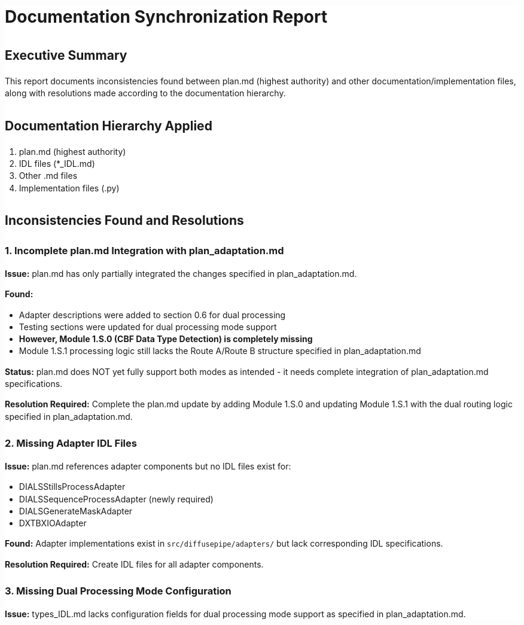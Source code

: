 # Documentation Synchronization Report

## Executive Summary

This report documents inconsistencies found between plan.md (highest authority) and other documentation/implementation files, along with resolutions made according to the documentation hierarchy.

## Documentation Hierarchy Applied
1. plan.md (highest authority)
2. IDL files (*_IDL.md)
3. Other .md files
4. Implementation files (.py)

## Inconsistencies Found and Resolutions

### 1. Incomplete plan.md Integration with plan_adaptation.md

**Issue:** plan.md has only partially integrated the changes specified in plan_adaptation.md.

**Found:** 
- Adapter descriptions were added to section 0.6 for dual processing
- Testing sections were updated for dual processing mode support
- **However, Module 1.S.0 (CBF Data Type Detection) is completely missing**
- Module 1.S.1 processing logic still lacks the Route A/Route B structure specified in plan_adaptation.md

**Status:** plan.md does NOT yet fully support both modes as intended - it needs complete integration of plan_adaptation.md specifications.

**Resolution Required:** Complete the plan.md update by adding Module 1.S.0 and updating Module 1.S.1 with the dual routing logic specified in plan_adaptation.md.

### 2. Missing Adapter IDL Files

**Issue:** plan.md references adapter components but no IDL files exist for:
- DIALSStillsProcessAdapter
- DIALSSequenceProcessAdapter (newly required)
- DIALSGenerateMaskAdapter
- DXTBXIOAdapter

**Found:** Adapter implementations exist in `src/diffusepipe/adapters/` but lack corresponding IDL specifications.

**Resolution Required:** Create IDL files for all adapter components.

### 3. Missing Dual Processing Mode Configuration

**Issue:** types_IDL.md lacks configuration fields for dual processing mode support as specified in plan_adaptation.md.
